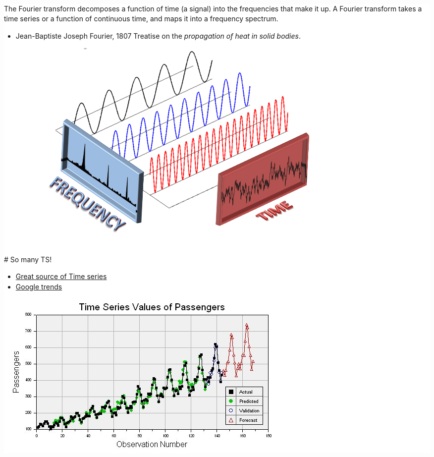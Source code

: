 The Fourier transform decomposes a function of time (a signal) into the frequencies that make it up. A Fourier transform takes a time series or a function of continuous time, and maps it into a frequency spectrum.

* Jean-Baptiste Joseph Fourier, 1807 Treatise on the *propagation of heat in solid bodies*.

![](assets/16/sFFT.png)

</section>

<section data-markdown>
# So many TS!

* [Great source of Time series](https://datamarket.com/data/list/?q=provider:tsdl)
* [Google trends](https://www.google.com/trends/explore?date=all&q=data%20science,data%20mining,Machine%20learning)

![](assets/16/TimeSeriesChart_1.jpg)
